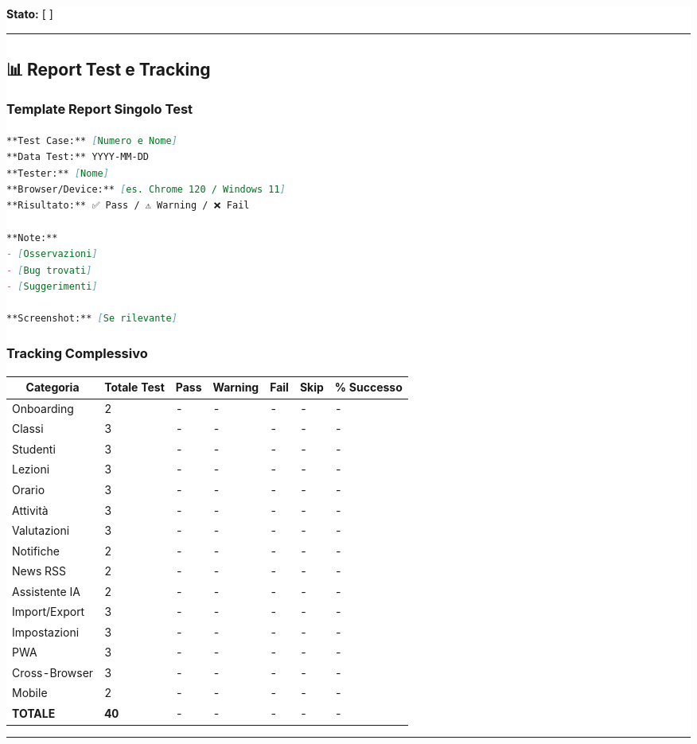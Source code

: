 **Stato:** [ ]

---

## 📊 Report Test e Tracking

### Template Report Singolo Test

```markdown
**Test Case:** [Numero e Nome]
**Data Test:** YYYY-MM-DD
**Tester:** [Nome]
**Browser/Device:** [es. Chrome 120 / Windows 11]
**Risultato:** ✅ Pass / ⚠️ Warning / ❌ Fail

**Note:**
- [Osservazioni]
- [Bug trovati]
- [Suggerimenti]

**Screenshot:** [Se rilevante]
```

### Tracking Complessivo

| Categoria | Totale Test | Pass | Warning | Fail | Skip | % Successo |
|-----------|-------------|------|---------|------|------|------------|
| Onboarding | 2 | - | - | - | - | - |
| Classi | 3 | - | - | - | - | - |
| Studenti | 3 | - | - | - | - | - |
| Lezioni | 3 | - | - | - | - | - |
| Orario | 3 | - | - | - | - | - |
| Attività | 3 | - | - | - | - | - |
| Valutazioni | 3 | - | - | - | - | - |
| Notifiche | 2 | - | - | - | - | - |
| News RSS | 2 | - | - | - | - | - |
| Assistente IA | 2 | - | - | - | - | - |
| Import/Export | 3 | - | - | - | - | - |
| Impostazioni | 3 | - | - | - | - | - |
| PWA | 3 | - | - | - | - | - |
| Cross-Browser | 3 | - | - | - | - | - |
| Mobile | 2 | - | - | - | - | - |
| **TOTALE** | **40** | - | - | - | - | - |

---